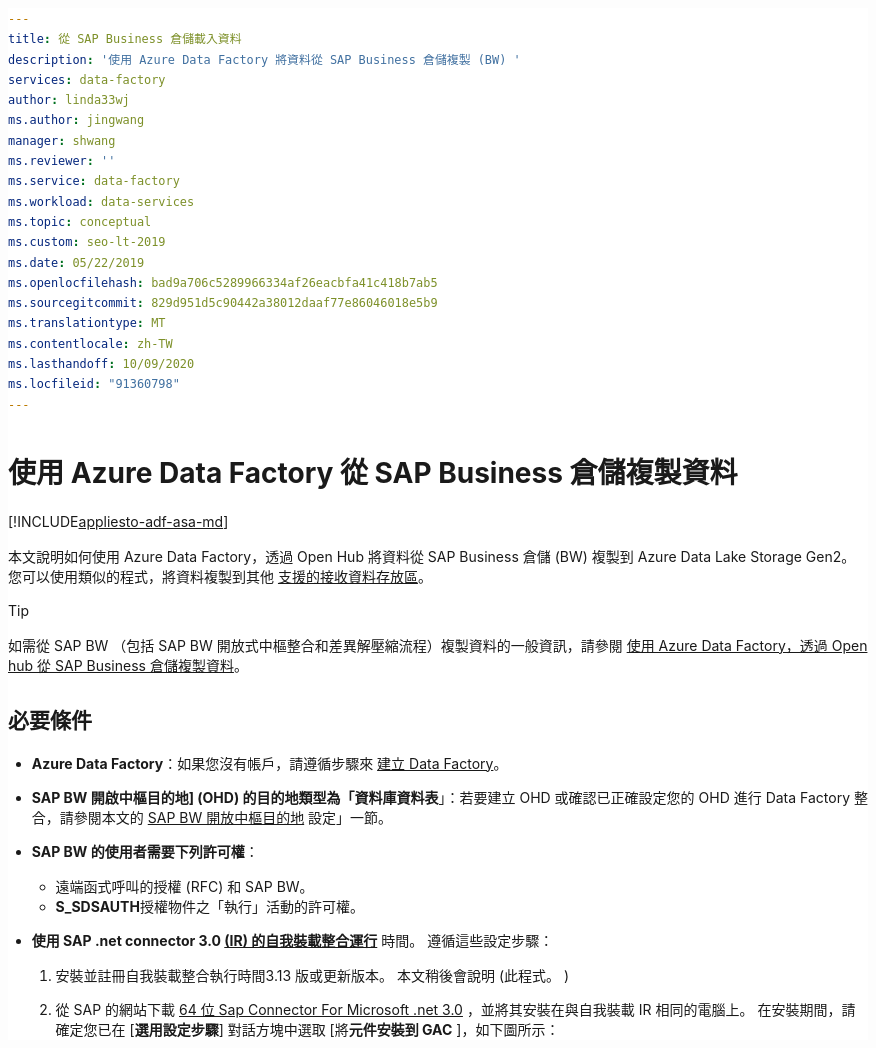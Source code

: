 ```yaml
---
title: 從 SAP Business 倉儲載入資料
description: '使用 Azure Data Factory 將資料從 SAP Business 倉儲複製 (BW) '
services: data-factory
author: linda33wj
ms.author: jingwang
manager: shwang
ms.reviewer: ''
ms.service: data-factory
ms.workload: data-services
ms.topic: conceptual
ms.custom: seo-lt-2019
ms.date: 05/22/2019
ms.openlocfilehash: bad9a706c5289966334af26eacbfa41c418b7ab5
ms.sourcegitcommit: 829d951d5c90442a38012daaf77e86046018e5b9
ms.translationtype: MT
ms.contentlocale: zh-TW
ms.lasthandoff: 10/09/2020
ms.locfileid: "91360798"
---
```

# <a name="copy-data-from-sap-business-warehouse-by-using-azure-data-factory"></a>使用 Azure Data Factory 從 SAP Business 倉儲複製資料
[!INCLUDE[appliesto-adf-asa-md](includes/appliesto-adf-asa-md.md)]

本文說明如何使用 Azure Data Factory，透過 Open Hub 將資料從 SAP Business 倉儲 (BW) 複製到 Azure Data Lake Storage Gen2。 您可以使用類似的程式，將資料複製到其他 [支援的接收資料存放區](copy-activity-overview.md#supported-data-stores-and-formats)。

> [!TIP]
> 如需從 SAP BW （包括 SAP BW 開放式中樞整合和差異解壓縮流程）複製資料的一般資訊，請參閱 [使用 Azure Data Factory，透過 Open hub 從 SAP Business 倉儲複製資料](connector-sap-business-warehouse-open-hub.md)。

## <a name="prerequisites"></a>必要條件

- **Azure Data Factory**：如果您沒有帳戶，請遵循步驟來 [建立 Data Factory](quickstart-create-data-factory-portal.md#create-a-data-factory)。

- **SAP BW 開啟中樞目的地] (OHD) 的目的地類型為「資料庫資料表**」：若要建立 OHD 或確認已正確設定您的 OHD 進行 Data Factory 整合，請參閱本文的 [SAP BW 開放中樞目的地](#sap-bw-open-hub-destination-configurations) 設定」一節。

- **SAP BW 的使用者需要下列許可權**：

  - 遠端函式呼叫的授權 (RFC) 和 SAP BW。
  - **S_SDSAUTH**授權物件之「執行」活動的許可權。

- **使用 SAP .net connector 3.0 [ (IR) 的自我裝載整合運行](concepts-integration-runtime.md#self-hosted-integration-runtime)** 時間。 遵循這些設定步驟：

  1. 安裝並註冊自我裝載整合執行時間3.13 版或更新版本。 本文稍後會說明 (此程式。 ) 

  2. 從 SAP 的網站下載 [64 位 Sap Connector For Microsoft .net 3.0](https://support.sap.com/en/product/connectors/msnet.html) ，並將其安裝在與自我裝載 IR 相同的電腦上。 在安裝期間，請確定您已在 [**選用設定步驟**] 對話方塊中選取 [將**元件安裝到 GAC** ]，如下圖所示：
